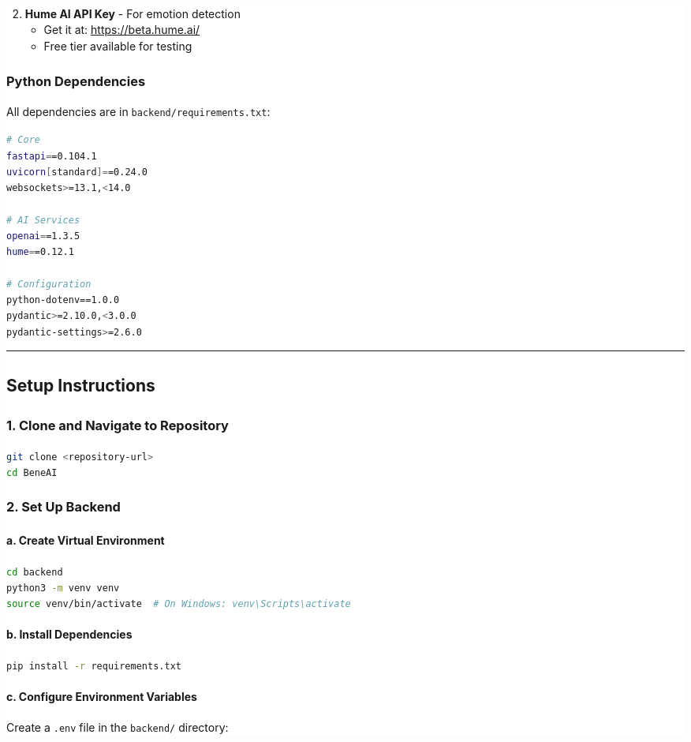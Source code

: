 2. **Hume AI API Key** - For emotion detection
   - Get it at: https://beta.hume.ai/
   - Free tier available for testing

### Python Dependencies

All dependencies are in `backend/requirements.txt`:

```bash
# Core
fastapi==0.104.1
uvicorn[standard]==0.24.0
websockets>=13.1,<14.0

# AI Services
openai==1.3.5
hume==0.12.1

# Configuration
python-dotenv==1.0.0
pydantic>=2.10.0,<3.0.0
pydantic-settings>=2.6.0
```

---

## Setup Instructions

### 1. Clone and Navigate to Repository

```bash
git clone <repository-url>
cd BeneAI
```

### 2. Set Up Backend

#### a. Create Virtual Environment

```bash
cd backend
python3 -m venv venv
source venv/bin/activate  # On Windows: venv\Scripts\activate
```

#### b. Install Dependencies

```bash
pip install -r requirements.txt
```

#### c. Configure Environment Variables

Create a `.env` file in the `backend/` directory:
